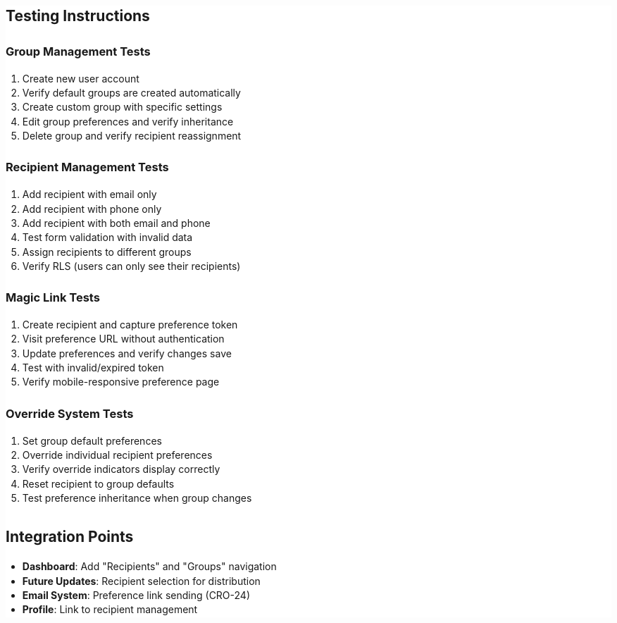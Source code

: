 ## Testing Instructions

### Group Management Tests
1. Create new user account
2. Verify default groups are created automatically
3. Create custom group with specific settings
4. Edit group preferences and verify inheritance
5. Delete group and verify recipient reassignment

### Recipient Management Tests
1. Add recipient with email only
2. Add recipient with phone only
3. Add recipient with both email and phone
4. Test form validation with invalid data
5. Assign recipients to different groups
6. Verify RLS (users can only see their recipients)

### Magic Link Tests
1. Create recipient and capture preference token
2. Visit preference URL without authentication
3. Update preferences and verify changes save
4. Test with invalid/expired token
5. Verify mobile-responsive preference page

### Override System Tests
1. Set group default preferences
2. Override individual recipient preferences
3. Verify override indicators display correctly
4. Reset recipient to group defaults
5. Test preference inheritance when group changes

## Integration Points
- **Dashboard**: Add "Recipients" and "Groups" navigation
- **Future Updates**: Recipient selection for distribution
- **Email System**: Preference link sending (CRO-24)
- **Profile**: Link to recipient management